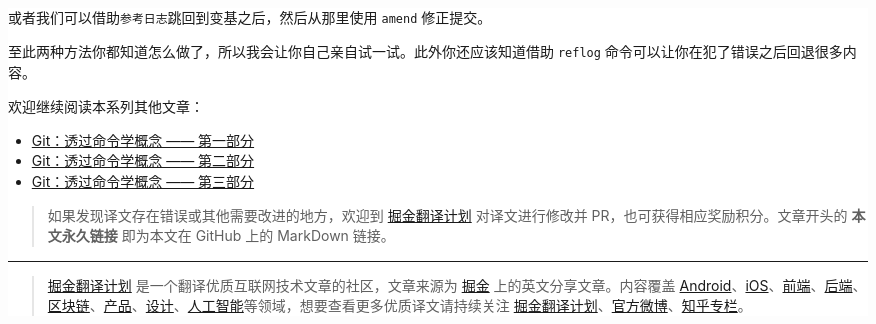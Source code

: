 或者我们可以借助`参考日志`跳回到变基之后，然后从那里使用 `amend` 修正提交。

至此两种方法你都知道怎么做了，所以我会让你自己亲自试一试。此外你还应该知道借助 `reflog` 命令可以让你在犯了错误之后回退很多内容。

欢迎继续阅读本系列其他文章：

- [Git：透过命令学概念 —— 第一部分](https://github.com/xitu/gold-miner/blob/master/TODO1/learn-git-concepts-not-commands-1.md)
- [Git：透过命令学概念 —— 第二部分](https://github.com/xitu/gold-miner/blob/master/TODO1/learn-git-concepts-not-commands-2.md)
- [Git：透过命令学概念 —— 第三部分](https://github.com/xitu/gold-miner/blob/master/TODO1/learn-git-concepts-not-commands-3.md)

> 如果发现译文存在错误或其他需要改进的地方，欢迎到 [掘金翻译计划](https://github.com/xitu/gold-miner) 对译文进行修改并 PR，也可获得相应奖励积分。文章开头的 **本文永久链接** 即为本文在 GitHub 上的 MarkDown 链接。

---

> [掘金翻译计划](https://github.com/xitu/gold-miner) 是一个翻译优质互联网技术文章的社区，文章来源为 [掘金](https://juejin.im) 上的英文分享文章。内容覆盖 [Android](https://github.com/xitu/gold-miner#android)、[iOS](https://github.com/xitu/gold-miner#ios)、[前端](https://github.com/xitu/gold-miner#前端)、[后端](https://github.com/xitu/gold-miner#后端)、[区块链](https://github.com/xitu/gold-miner#区块链)、[产品](https://github.com/xitu/gold-miner#产品)、[设计](https://github.com/xitu/gold-miner#设计)、[人工智能](https://github.com/xitu/gold-miner#人工智能)等领域，想要查看更多优质译文请持续关注 [掘金翻译计划](https://github.com/xitu/gold-miner)、[官方微博](http://weibo.com/juejinfanyi)、[知乎专栏](https://zhuanlan.zhihu.com/juejinfanyi)。
